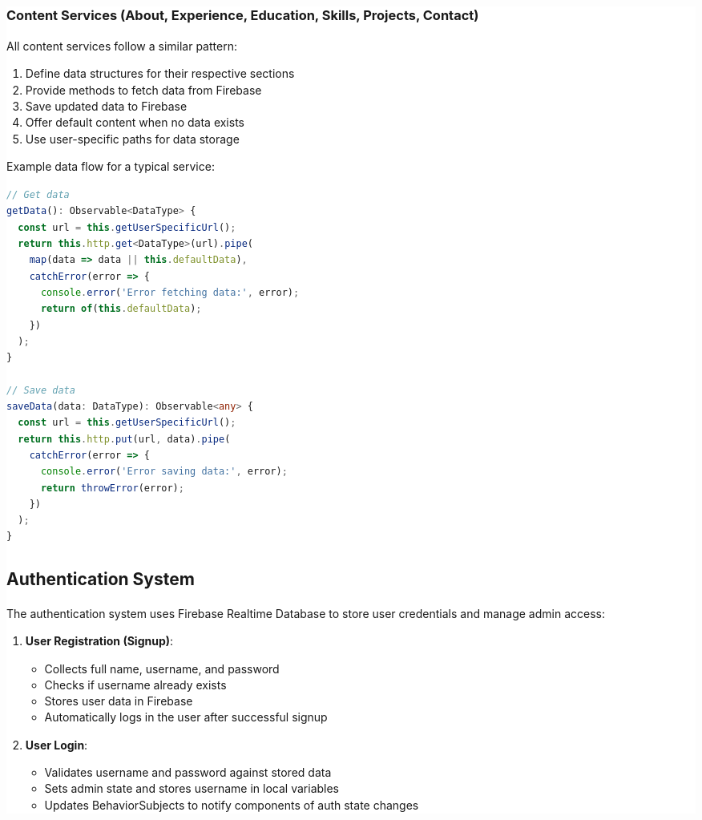 ### Content Services (About, Experience, Education, Skills, Projects, Contact)

All content services follow a similar pattern:
1. Define data structures for their respective sections
2. Provide methods to fetch data from Firebase
3. Save updated data to Firebase
4. Offer default content when no data exists
5. Use user-specific paths for data storage

Example data flow for a typical service:

```typescript
// Get data
getData(): Observable<DataType> {
  const url = this.getUserSpecificUrl();
  return this.http.get<DataType>(url).pipe(
    map(data => data || this.defaultData),
    catchError(error => {
      console.error('Error fetching data:', error);
      return of(this.defaultData);
    })
  );
}

// Save data
saveData(data: DataType): Observable<any> {
  const url = this.getUserSpecificUrl();
  return this.http.put(url, data).pipe(
    catchError(error => {
      console.error('Error saving data:', error);
      return throwError(error);
    })
  );
}
```

## Authentication System

The authentication system uses Firebase Realtime Database to store user credentials and manage admin access:

1. **User Registration (Signup)**:
   - Collects full name, username, and password
   - Checks if username already exists
   - Stores user data in Firebase
   - Automatically logs in the user after successful signup

2. **User Login**:
   - Validates username and password against stored data
   - Sets admin state and stores username in local variables
   - Updates BehaviorSubjects to notify components of auth state changes
